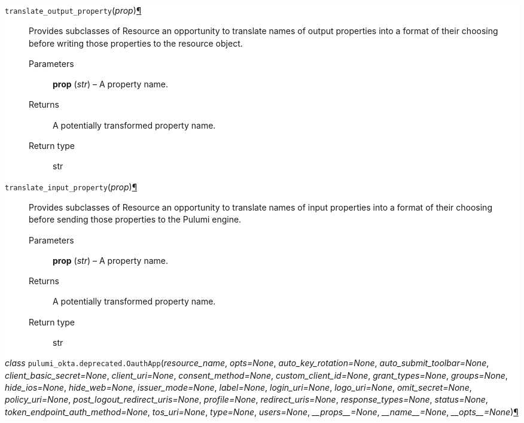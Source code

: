 </dd>
</dl>
</dd></dl>

<dl class="method">
<dt id="pulumi_okta.deprecated.MfaPolicyRule.translate_output_property">
<code class="sig-name descname">translate_output_property</code><span class="sig-paren">(</span><em class="sig-param">prop</em><span class="sig-paren">)</span><a class="headerlink" href="#pulumi_okta.deprecated.MfaPolicyRule.translate_output_property" title="Permalink to this definition">¶</a></dt>
<dd><p>Provides subclasses of Resource an opportunity to translate names of output properties
into a format of their choosing before writing those properties to the resource object.</p>
<dl class="field-list simple">
<dt class="field-odd">Parameters</dt>
<dd class="field-odd"><p><strong>prop</strong> (<em>str</em>) – A property name.</p>
</dd>
<dt class="field-even">Returns</dt>
<dd class="field-even"><p>A potentially transformed property name.</p>
</dd>
<dt class="field-odd">Return type</dt>
<dd class="field-odd"><p>str</p>
</dd>
</dl>
</dd></dl>

<dl class="method">
<dt id="pulumi_okta.deprecated.MfaPolicyRule.translate_input_property">
<code class="sig-name descname">translate_input_property</code><span class="sig-paren">(</span><em class="sig-param">prop</em><span class="sig-paren">)</span><a class="headerlink" href="#pulumi_okta.deprecated.MfaPolicyRule.translate_input_property" title="Permalink to this definition">¶</a></dt>
<dd><p>Provides subclasses of Resource an opportunity to translate names of input properties into
a format of their choosing before sending those properties to the Pulumi engine.</p>
<dl class="field-list simple">
<dt class="field-odd">Parameters</dt>
<dd class="field-odd"><p><strong>prop</strong> (<em>str</em>) – A property name.</p>
</dd>
<dt class="field-even">Returns</dt>
<dd class="field-even"><p>A potentially transformed property name.</p>
</dd>
<dt class="field-odd">Return type</dt>
<dd class="field-odd"><p>str</p>
</dd>
</dl>
</dd></dl>

</dd></dl>

<dl class="class">
<dt id="pulumi_okta.deprecated.OauthApp">
<em class="property">class </em><code class="sig-prename descclassname">pulumi_okta.deprecated.</code><code class="sig-name descname">OauthApp</code><span class="sig-paren">(</span><em class="sig-param">resource_name</em>, <em class="sig-param">opts=None</em>, <em class="sig-param">auto_key_rotation=None</em>, <em class="sig-param">auto_submit_toolbar=None</em>, <em class="sig-param">client_basic_secret=None</em>, <em class="sig-param">client_uri=None</em>, <em class="sig-param">consent_method=None</em>, <em class="sig-param">custom_client_id=None</em>, <em class="sig-param">grant_types=None</em>, <em class="sig-param">groups=None</em>, <em class="sig-param">hide_ios=None</em>, <em class="sig-param">hide_web=None</em>, <em class="sig-param">issuer_mode=None</em>, <em class="sig-param">label=None</em>, <em class="sig-param">login_uri=None</em>, <em class="sig-param">logo_uri=None</em>, <em class="sig-param">omit_secret=None</em>, <em class="sig-param">policy_uri=None</em>, <em class="sig-param">post_logout_redirect_uris=None</em>, <em class="sig-param">profile=None</em>, <em class="sig-param">redirect_uris=None</em>, <em class="sig-param">response_types=None</em>, <em class="sig-param">status=None</em>, <em class="sig-param">token_endpoint_auth_method=None</em>, <em class="sig-param">tos_uri=None</em>, <em class="sig-param">type=None</em>, <em class="sig-param">users=None</em>, <em class="sig-param">__props__=None</em>, <em class="sig-param">__name__=None</em>, <em class="sig-param">__opts__=None</em><span class="sig-paren">)</span><a class="headerlink" href="#pulumi_okta.deprecated.OauthApp" title="Permalink to this definition">¶</a></dt>